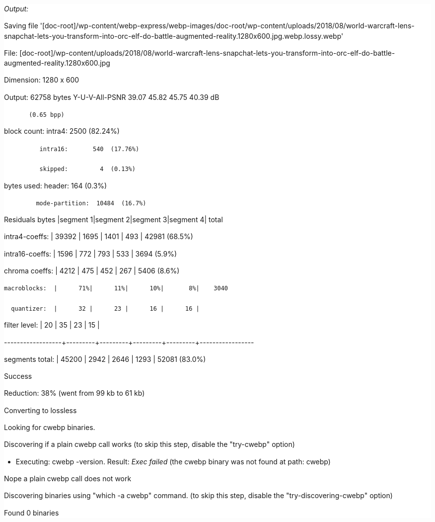 
*Output:* 

Saving file '[doc-root]/wp-content/webp-express/webp-images/doc-root/wp-content/uploads/2018/08/world-warcraft-lens-snapchat-lets-you-transform-into-orc-elf-do-battle-augmented-reality.1280x600.jpg.webp.lossy.webp'

File:      [doc-root]/wp-content/uploads/2018/08/world-warcraft-lens-snapchat-lets-you-transform-into-orc-elf-do-battle-augmented-reality.1280x600.jpg

Dimension: 1280 x 600

Output:    62758 bytes Y-U-V-All-PSNR 39.07 45.82 45.75   40.39 dB

           (0.65 bpp)

block count:  intra4:       2500  (82.24%)

              intra16:       540  (17.76%)

              skipped:         4  (0.13%)

bytes used:  header:            164  (0.3%)

             mode-partition:  10484  (16.7%)

 Residuals bytes  |segment 1|segment 2|segment 3|segment 4|  total

  intra4-coeffs:  |   39392 |    1695 |    1401 |     493 |   42981  (68.5%)

 intra16-coeffs:  |    1596 |     772 |     793 |     533 |    3694  (5.9%)

  chroma coeffs:  |    4212 |     475 |     452 |     267 |    5406  (8.6%)

    macroblocks:  |      71%|      11%|      10%|       8%|    3040

      quantizer:  |      32 |      23 |      16 |      16 |

   filter level:  |      20 |      35 |      23 |      15 |

------------------+---------+---------+---------+---------+-----------------

 segments total:  |   45200 |    2942 |    2646 |    1293 |   52081  (83.0%)


Success

Reduction: 38% (went from 99 kb to 61 kb)


Converting to lossless

Looking for cwebp binaries.

Discovering if a plain cwebp call works (to skip this step, disable the "try-cwebp" option)

- Executing: cwebp -version. Result: *Exec failed* (the cwebp binary was not found at path: cwebp)

Nope a plain cwebp call does not work

Discovering binaries using "which -a cwebp" command. (to skip this step, disable the "try-discovering-cwebp" option)

Found 0 binaries
